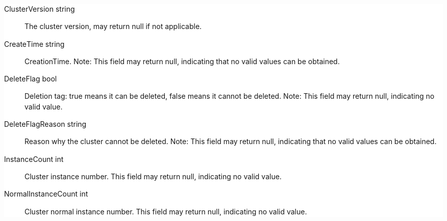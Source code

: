 </dd><dt class="property-required"
            title="Required">
        <span id="clusterversion_go">
<a data-swiftype-name="resource-property" data-swiftype-type="text" href="#clusterversion_go" style="color: inherit; text-decoration: inherit;">Cluster<wbr>Version</a>
</span>
        <span class="property-indicator"></span>
        <span class="property-type">string</span>
    </dt>
    <dd><p>The cluster version, may return null if not applicable.</p>
</dd><dt class="property-required"
            title="Required">
        <span id="createtime_go">
<a data-swiftype-name="resource-property" data-swiftype-type="text" href="#createtime_go" style="color: inherit; text-decoration: inherit;">Create<wbr>Time</a>
</span>
        <span class="property-indicator"></span>
        <span class="property-type">string</span>
    </dt>
    <dd><p>CreationTime. Note: This field may return null, indicating that no valid values can be obtained.</p>
</dd><dt class="property-required"
            title="Required">
        <span id="deleteflag_go">
<a data-swiftype-name="resource-property" data-swiftype-type="text" href="#deleteflag_go" style="color: inherit; text-decoration: inherit;">Delete<wbr>Flag</a>
</span>
        <span class="property-indicator"></span>
        <span class="property-type">bool</span>
    </dt>
    <dd><p>Deletion tag: true means it can be deleted, false means it cannot be deleted. Note: This field may return null, indicating no valid value.</p>
</dd><dt class="property-required"
            title="Required">
        <span id="deleteflagreason_go">
<a data-swiftype-name="resource-property" data-swiftype-type="text" href="#deleteflagreason_go" style="color: inherit; text-decoration: inherit;">Delete<wbr>Flag<wbr>Reason</a>
</span>
        <span class="property-indicator"></span>
        <span class="property-type">string</span>
    </dt>
    <dd><p>Reason why the cluster cannot be deleted.  Note: This field may return null, indicating that no valid values can be obtained.</p>
</dd><dt class="property-required"
            title="Required">
        <span id="instancecount_go">
<a data-swiftype-name="resource-property" data-swiftype-type="text" href="#instancecount_go" style="color: inherit; text-decoration: inherit;">Instance<wbr>Count</a>
</span>
        <span class="property-indicator"></span>
        <span class="property-type">int</span>
    </dt>
    <dd><p>Cluster instance number. This field may return null, indicating no valid value.</p>
</dd><dt class="property-required"
            title="Required">
        <span id="normalinstancecount_go">
<a data-swiftype-name="resource-property" data-swiftype-type="text" href="#normalinstancecount_go" style="color: inherit; text-decoration: inherit;">Normal<wbr>Instance<wbr>Count</a>
</span>
        <span class="property-indicator"></span>
        <span class="property-type">int</span>
    </dt>
    <dd><p>Cluster normal instance number. This field may return null, indicating no valid value.</p>
</dd><dt class="property-required"